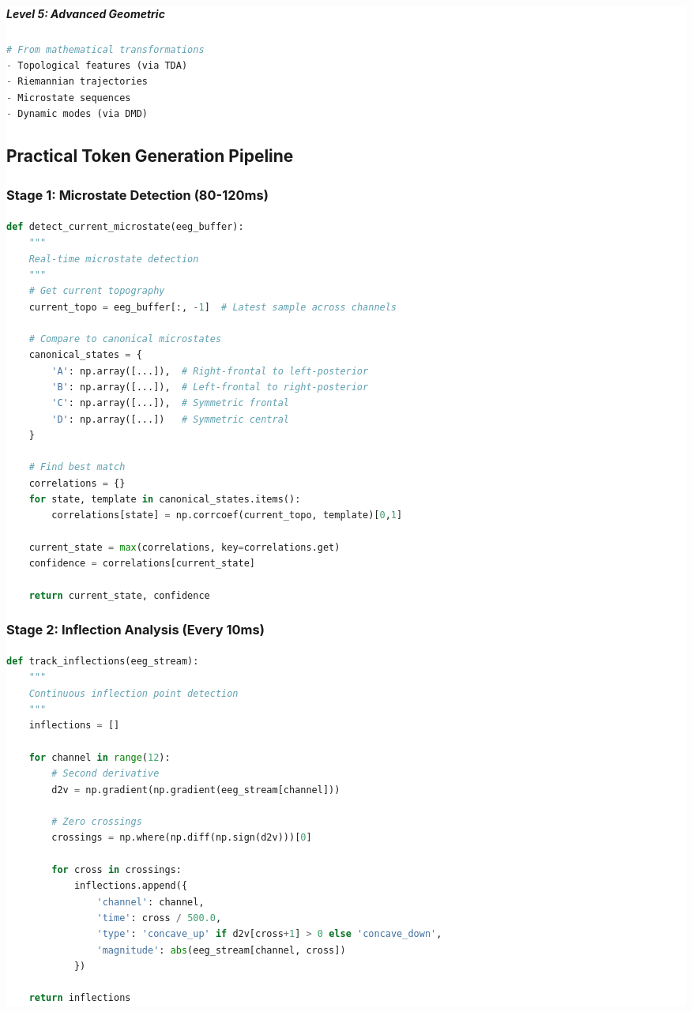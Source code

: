 ##### Level 5: Advanced Geometric
```python
# From mathematical transformations
- Topological features (via TDA)
- Riemannian trajectories
- Microstate sequences
- Dynamic modes (via DMD)
```

## Practical Token Generation Pipeline

### Stage 1: Microstate Detection (80-120ms)
```python
def detect_current_microstate(eeg_buffer):
    """
    Real-time microstate detection
    """
    # Get current topography
    current_topo = eeg_buffer[:, -1]  # Latest sample across channels
    
    # Compare to canonical microstates
    canonical_states = {
        'A': np.array([...]),  # Right-frontal to left-posterior
        'B': np.array([...]),  # Left-frontal to right-posterior  
        'C': np.array([...]),  # Symmetric frontal
        'D': np.array([...])   # Symmetric central
    }
    
    # Find best match
    correlations = {}
    for state, template in canonical_states.items():
        correlations[state] = np.corrcoef(current_topo, template)[0,1]
    
    current_state = max(correlations, key=correlations.get)
    confidence = correlations[current_state]
    
    return current_state, confidence
```

### Stage 2: Inflection Analysis (Every 10ms)
```python
def track_inflections(eeg_stream):
    """
    Continuous inflection point detection
    """
    inflections = []
    
    for channel in range(12):
        # Second derivative
        d2v = np.gradient(np.gradient(eeg_stream[channel]))
        
        # Zero crossings
        crossings = np.where(np.diff(np.sign(d2v)))[0]
        
        for cross in crossings:
            inflections.append({
                'channel': channel,
                'time': cross / 500.0,
                'type': 'concave_up' if d2v[cross+1] > 0 else 'concave_down',
                'magnitude': abs(eeg_stream[channel, cross])
            })
    
    return inflections
```